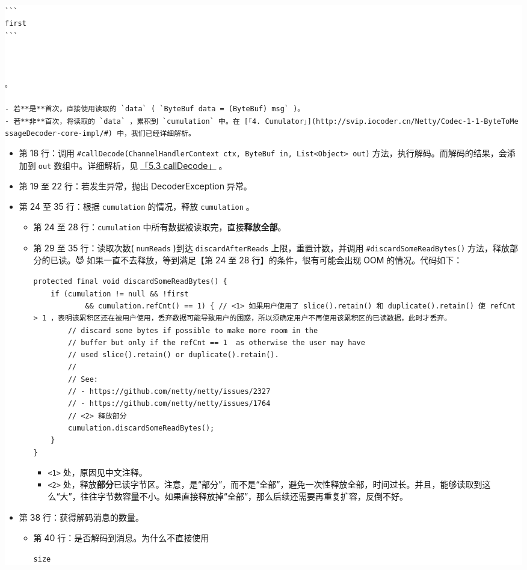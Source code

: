      

    ```
    first
    ```

     

    。

    - 若**是**首次，直接使用读取的 `data` ( `ByteBuf data = (ByteBuf) msg` )。
    - 若**非**首次，将读取的 `data` ，累积到 `cumulation` 中。在 [「4. Cumulator」](http://svip.iocoder.cn/Netty/Codec-1-1-ByteToMessageDecoder-core-impl/#) 中，我们已经详细解析。

- 第 18 行：调用 `#callDecode(ChannelHandlerContext ctx, ByteBuf in, List<Object> out)` 方法，执行解码。而解码的结果，会添加到 `out` 数组中。详细解析，见 [「5.3 callDecode」](http://svip.iocoder.cn/Netty/Codec-1-1-ByteToMessageDecoder-core-impl/#) 。

- 第 19 至 22 行：若发生异常，抛出 DecoderException 异常。

- 第 24 至 35 行：根据 `cumulation` 的情况，释放 `cumulation` 。

  - 第 24 至 28 行：`cumulation` 中所有数据被读取完，直接**释放全部**。

  - 第 29 至 35 行：读取次数( `numReads` )到达 `discardAfterReads` 上限，重置计数，并调用 `#discardSomeReadBytes()` 方法，释放部分的已读。😈 如果一直不去释放，等到满足【第 24 至 28 行】的条件，很有可能会出现 OOM 的情况。代码如下：

    ```
    protected final void discardSomeReadBytes() {
        if (cumulation != null && !first
                && cumulation.refCnt() == 1) { // <1> 如果用户使用了 slice().retain() 和 duplicate().retain() 使 refCnt > 1 ，表明该累积区还在被用户使用，丢弃数据可能导致用户的困惑，所以须确定用户不再使用该累积区的已读数据，此时才丢弃。
            // discard some bytes if possible to make more room in the
            // buffer but only if the refCnt == 1  as otherwise the user may have
            // used slice().retain() or duplicate().retain().
            //
            // See:
            // - https://github.com/netty/netty/issues/2327
            // - https://github.com/netty/netty/issues/1764
            // <2> 释放部分
            cumulation.discardSomeReadBytes();
        }
    }
    ```

    - `<1>` 处，原因见中文注释。
    - `<2>` 处，释放**部分**已读字节区。注意，是“部分”，而不是“全部”，避免一次性释放全部，时间过长。并且，能够读取到这么“大”，往往字节数容量不小。如果直接释放掉“全部”，那么后续还需要再重复扩容，反倒不好。

- 第 38 行：获得解码消息的数量。

  - 第 40 行：是否解码到消息。为什么不直接使用

     

    ```
    size
    ```

     